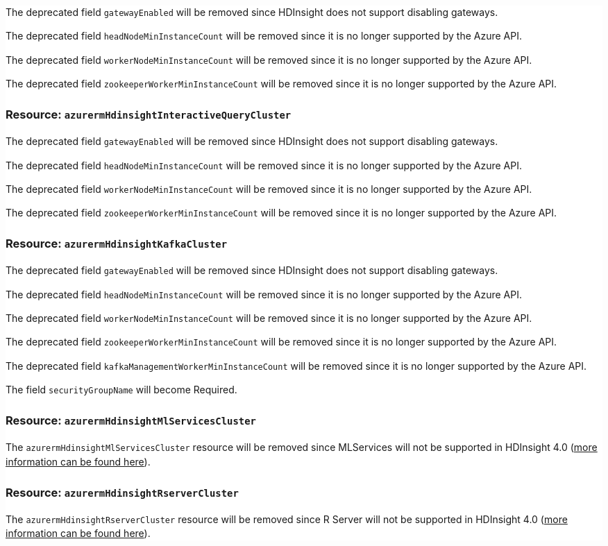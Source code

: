 The deprecated field `gatewayEnabled` will be removed since HDInsight does not support disabling gateways.

The deprecated field `headNodeMinInstanceCount` will be removed since it is no longer supported by the Azure API.

The deprecated field `workerNodeMinInstanceCount` will be removed since it is no longer supported by the Azure API.

The deprecated field `zookeeperWorkerMinInstanceCount` will be removed since it is no longer supported by the Azure API.

### Resource: `azurermHdinsightInteractiveQueryCluster`

The deprecated field `gatewayEnabled` will be removed since HDInsight does not support disabling gateways.

The deprecated field `headNodeMinInstanceCount` will be removed since it is no longer supported by the Azure API.

The deprecated field `workerNodeMinInstanceCount` will be removed since it is no longer supported by the Azure API.

The deprecated field `zookeeperWorkerMinInstanceCount` will be removed since it is no longer supported by the Azure API.

### Resource: `azurermHdinsightKafkaCluster`

The deprecated field `gatewayEnabled` will be removed since HDInsight does not support disabling gateways.

The deprecated field `headNodeMinInstanceCount` will be removed since it is no longer supported by the Azure API.

The deprecated field `workerNodeMinInstanceCount` will be removed since it is no longer supported by the Azure API.

The deprecated field `zookeeperWorkerMinInstanceCount` will be removed since it is no longer supported by the Azure API.

The deprecated field `kafkaManagementWorkerMinInstanceCount` will be removed since it is no longer supported by the Azure API.

The field `securityGroupName` will become Required.

### Resource: `azurermHdinsightMlServicesCluster`

The `azurermHdinsightMlServicesCluster` resource will be removed since MLServices will not be supported in HDInsight 4.0 ([more information can be found here](https://docs.microsoft.com/azure/hdinsight/hdinsight-component-versioning#available-versions)).

### Resource: `azurermHdinsightRserverCluster`

The `azurermHdinsightRserverCluster` resource will be removed since R Server will not be supported in HDInsight 4.0 ([more information can be found here](https://docs.microsoft.com/azure/hdinsight/hdinsight-component-versioning#available-versions)).
